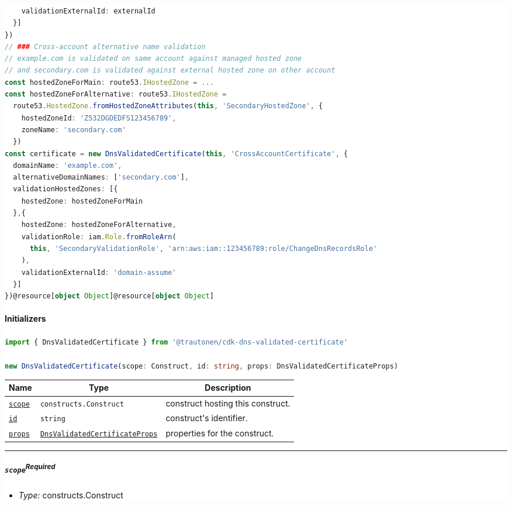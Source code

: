 ```typescript
    validationExternalId: externalId
  }]
})
// ### Cross-account alternative name validation
// example.com is validated on same account against managed hosted zone
// and secondary.com is validated against external hosted zone on other account
const hostedZoneForMain: route53.IHostedZone = ...
const hostedZoneForAlternative: route53.IHostedZone =
  route53.HostedZone.fromHostedZoneAttributes(this, 'SecondaryHostedZone', {
    hostedZoneId: 'Z532DGDEDFS123456789',
    zoneName: 'secondary.com'
  })
const certificate = new DnsValidatedCertificate(this, 'CrossAccountCertificate', {
  domainName: 'example.com',
  alternativeDomainNames: ['secondary.com'],
  validationHostedZones: [{
    hostedZone: hostedZoneForMain
  },{
    hostedZone: hostedZoneForAlternative,
    validationRole: iam.Role.fromRoleArn(
      this, 'SecondaryValidationRole', 'arn:aws:iam::123456789:role/ChangeDnsRecordsRole'
    ),
    validationExternalId: 'domain-assume'
  }]
})@resource[object Object]@resource[object Object]
```


#### Initializers <a name="Initializers" id="@trautonen/cdk-dns-validated-certificate.DnsValidatedCertificate.Initializer"></a>

```typescript
import { DnsValidatedCertificate } from '@trautonen/cdk-dns-validated-certificate'

new DnsValidatedCertificate(scope: Construct, id: string, props: DnsValidatedCertificateProps)
```

| **Name** | **Type** | **Description** |
| --- | --- | --- |
| <code><a href="#@trautonen/cdk-dns-validated-certificate.DnsValidatedCertificate.Initializer.parameter.scope">scope</a></code> | <code>constructs.Construct</code> | construct hosting this construct. |
| <code><a href="#@trautonen/cdk-dns-validated-certificate.DnsValidatedCertificate.Initializer.parameter.id">id</a></code> | <code>string</code> | construct's identifier. |
| <code><a href="#@trautonen/cdk-dns-validated-certificate.DnsValidatedCertificate.Initializer.parameter.props">props</a></code> | <code><a href="#@trautonen/cdk-dns-validated-certificate.DnsValidatedCertificateProps">DnsValidatedCertificateProps</a></code> | properties for the construct. |

---

##### `scope`<sup>Required</sup> <a name="scope" id="@trautonen/cdk-dns-validated-certificate.DnsValidatedCertificate.Initializer.parameter.scope"></a>

- *Type:* constructs.Construct
